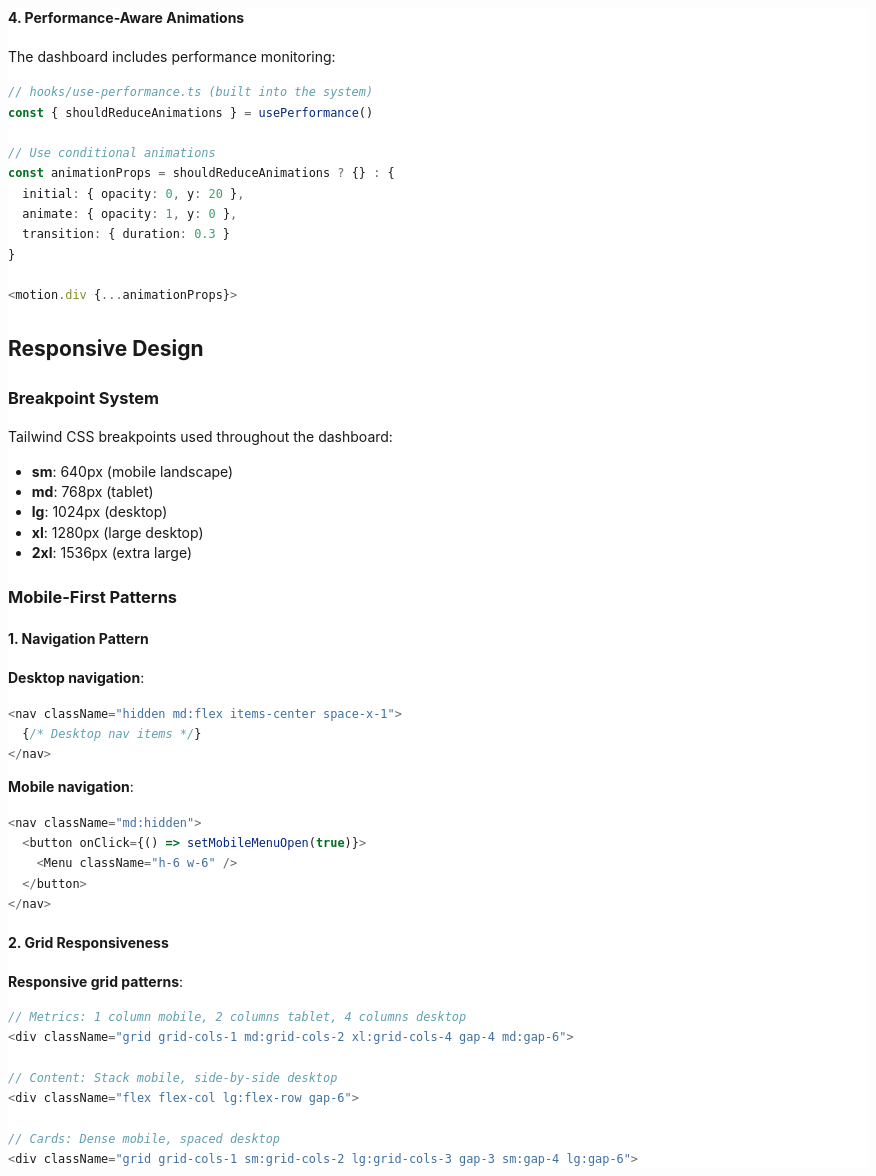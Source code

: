 #### 4. Performance-Aware Animations

The dashboard includes performance monitoring:

```typescript
// hooks/use-performance.ts (built into the system)
const { shouldReduceAnimations } = usePerformance()

// Use conditional animations
const animationProps = shouldReduceAnimations ? {} : {
  initial: { opacity: 0, y: 20 },
  animate: { opacity: 1, y: 0 },
  transition: { duration: 0.3 }
}

<motion.div {...animationProps}>
```

## Responsive Design

### Breakpoint System

Tailwind CSS breakpoints used throughout the dashboard:
- **sm**: 640px (mobile landscape)
- **md**: 768px (tablet)
- **lg**: 1024px (desktop)
- **xl**: 1280px (large desktop)
- **2xl**: 1536px (extra large)

### Mobile-First Patterns

#### 1. Navigation Pattern

**Desktop navigation**:
```typescript
<nav className="hidden md:flex items-center space-x-1">
  {/* Desktop nav items */}
</nav>
```

**Mobile navigation**:
```typescript
<nav className="md:hidden">
  <button onClick={() => setMobileMenuOpen(true)}>
    <Menu className="h-6 w-6" />
  </button>
</nav>
```

#### 2. Grid Responsiveness

**Responsive grid patterns**:
```typescript
// Metrics: 1 column mobile, 2 columns tablet, 4 columns desktop
<div className="grid grid-cols-1 md:grid-cols-2 xl:grid-cols-4 gap-4 md:gap-6">

// Content: Stack mobile, side-by-side desktop
<div className="flex flex-col lg:flex-row gap-6">

// Cards: Dense mobile, spaced desktop
<div className="grid grid-cols-1 sm:grid-cols-2 lg:grid-cols-3 gap-3 sm:gap-4 lg:gap-6">
```
